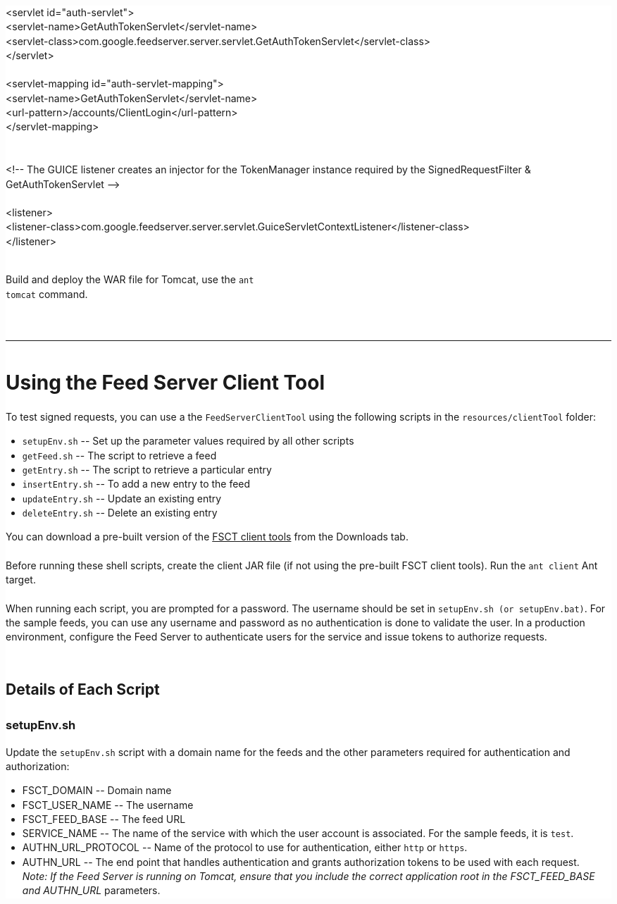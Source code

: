 &lt;servlet id="auth-servlet"&gt;<br>
    &lt;servlet-name&gt;GetAuthTokenServlet&lt;/servlet-name&gt;<br>
    &lt;servlet-class&gt;com.google.feedserver.server.servlet.GetAuthTokenServlet&lt;/servlet-class&gt;<br>
  &lt;/servlet&gt;<br>
<br>
  &lt;servlet-mapping id="auth-servlet-mapping"&gt;<br>
    &lt;servlet-name&gt;GetAuthTokenServlet&lt;/servlet-name&gt;<br>
    &lt;url-pattern&gt;/accounts/ClientLogin&lt;/url-pattern&gt;<br>
  &lt;/servlet-mapping&gt;<br>
<br>
<br>
  &lt;!-- The GUICE listener creates an injector for the TokenManager instance required by the SignedRequestFilter &amp; GetAuthTokenServlet --&gt;<br>
<br>
  &lt;listener&gt;<br>
    &lt;listener-class&gt;com.google.feedserver.server.servlet.GuiceServletContextListener&lt;/listener-class&gt;<br>
  &lt;/listener&gt;<br>
<br>
</code></pre>

Build and deploy the WAR file for Tomcat, use the <code>ant tomcat</code> command.<br>
<br>
<br>
<hr />
<h1>Using the Feed Server Client Tool</h1>

To test signed requests, you can use a the <code>FeedServerClientTool</code> using the following scripts in the <code>resources/clientTool</code> folder:<br>
<ul><li><code>setupEnv.sh</code> -- Set up the parameter values required by all other scripts<br>
</li><li><code>getFeed.sh</code> -- The script to retrieve a feed<br>
</li><li><code>getEntry.sh</code> -- The script to retrieve a particular entry<br>
</li><li><code>insertEntry.sh</code> -- To add a new entry to the feed<br>
</li><li><code>updateEntry.sh</code> -- Update an existing entry<br>
</li><li><code>deleteEntry.sh</code> -- Delete an existing entry</li></ul>

You can download a pre-built version of the <a href='http://google-feedserver.googlecode.com/files/client-tools.zip'>FSCT client tools</a> from the Downloads tab.<br>
<br>
Before running these shell scripts, create the client JAR file (if not using the pre-built FSCT client tools). Run the <code>ant client</code> Ant target.<br>
<br>
When running each  script, you are prompted for a password. The username should be set in <code>setupEnv.sh (or setupEnv.bat)</code>. For the sample feeds, you can use any username and password as no authentication is done to validate the user. In a production environment, configure the Feed Server to authenticate users for the service and issue tokens to authorize requests.<br>
<br>
<h2>Details of Each Script</h2>

<h3>setupEnv.sh</h3>

Update the <code>setupEnv.sh</code> script with a domain name for the feeds and the other parameters required for authentication and authorization:<br>
<ul><li>FSCT_DOMAIN -- Domain name<br>
</li><li>FSCT_USER_NAME -- The username<br>
</li><li>FSCT_FEED_BASE -- The feed URL<br>
</li><li>SERVICE_NAME -- The name of the service with which the user account is associated. For the sample feeds, it is <code>test</code>.<br>
</li><li>AUTHN_URL_PROTOCOL -- Name of the protocol to use for authentication, either <code>http</code> or <code>https</code>.<br>
</li><li>AUTHN_URL -- The end point that handles authentication and grants authorization tokens to be used with each request.<br>
<i>Note: If the Feed Server is running on Tomcat, ensure that you include the correct application root in the FSCT_FEED_BASE and AUTHN_URL</i> parameters.</li></ul>
